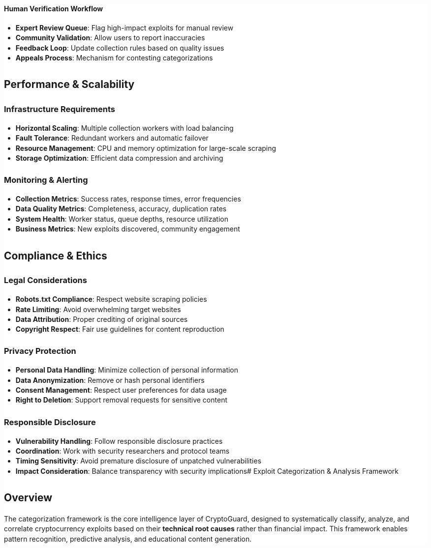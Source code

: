 #### Human Verification Workflow
- **Expert Review Queue**: Flag high-impact exploits for manual review
- **Community Validation**: Allow users to report inaccuracies
- **Feedback Loop**: Update collection rules based on quality issues
- **Appeals Process**: Mechanism for contesting categorizations

## Performance & Scalability

### Infrastructure Requirements
- **Horizontal Scaling**: Multiple collection workers with load balancing
- **Fault Tolerance**: Redundant workers and automatic failover
- **Resource Management**: CPU and memory optimization for large-scale scraping
- **Storage Optimization**: Efficient data compression and archiving

### Monitoring & Alerting
- **Collection Metrics**: Success rates, response times, error frequencies
- **Data Quality Metrics**: Completeness, accuracy, duplication rates
- **System Health**: Worker status, queue depths, resource utilization
- **Business Metrics**: New exploits discovered, community engagement

## Compliance & Ethics

### Legal Considerations
- **Robots.txt Compliance**: Respect website scraping policies
- **Rate Limiting**: Avoid overwhelming target websites
- **Data Attribution**: Proper crediting of original sources
- **Copyright Respect**: Fair use guidelines for content reproduction

### Privacy Protection
- **Personal Data Handling**: Minimize collection of personal information
- **Data Anonymization**: Remove or hash personal identifiers
- **Consent Management**: Respect user preferences for data usage
- **Right to Deletion**: Support removal requests for sensitive content

### Responsible Disclosure
- **Vulnerability Handling**: Follow responsible disclosure practices
- **Coordination**: Work with security researchers and protocol teams
- **Timing Sensitivity**: Avoid premature disclosure of unpatched vulnerabilities
- **Impact Consideration**: Balance transparency with security implications# Exploit Categorization & Analysis Framework

## Overview

The categorization framework is the core intelligence layer of CryptoGuard, designed to systematically classify, analyze, and correlate cryptocurrency exploits based on their **technical root causes** rather than financial impact. This framework enables pattern recognition, predictive analysis, and educational content generation.
